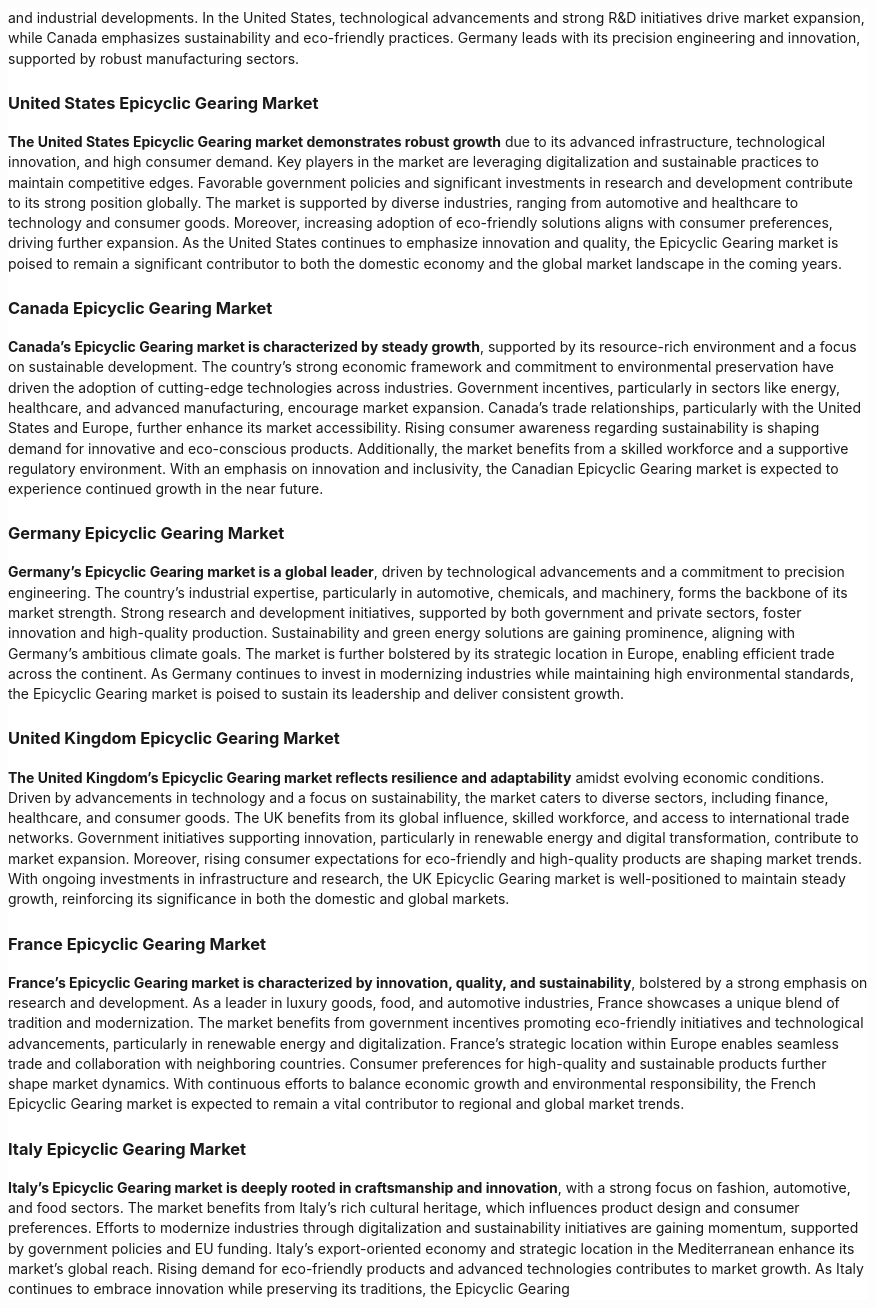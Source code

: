 and industrial developments. In the United States, technological advancements and strong R&amp;D initiatives drive market expansion, while Canada emphasizes sustainability and eco-friendly practices. Germany leads with its precision engineering and innovation, supported by robust manufacturing sectors.</span></em></p></blockquote><h3><strong>United States Epicyclic Gearing Market</strong></h3><p><strong>The United States Epicyclic Gearing market demonstrates robust growth</strong> due to its advanced infrastructure, technological innovation, and high consumer demand. Key players in the market are leveraging digitalization and sustainable practices to maintain competitive edges. Favorable government policies and significant investments in research and development contribute to its strong position globally. The market is supported by diverse industries, ranging from automotive and healthcare to technology and consumer goods. Moreover, increasing adoption of eco-friendly solutions aligns with consumer preferences, driving further expansion. As the United States continues to emphasize innovation and quality, the Epicyclic Gearing market is poised to remain a significant contributor to both the domestic economy and the global market landscape in the coming years.</p><h3><strong>Canada Epicyclic Gearing Market</strong></h3><p><strong>Canada&rsquo;s Epicyclic Gearing market is characterized by steady growth</strong>, supported by its resource-rich environment and a focus on sustainable development. The country&rsquo;s strong economic framework and commitment to environmental preservation have driven the adoption of cutting-edge technologies across industries. Government incentives, particularly in sectors like energy, healthcare, and advanced manufacturing, encourage market expansion. Canada&rsquo;s trade relationships, particularly with the United States and Europe, further enhance its market accessibility. Rising consumer awareness regarding sustainability is shaping demand for innovative and eco-conscious products. Additionally, the market benefits from a skilled workforce and a supportive regulatory environment. With an emphasis on innovation and inclusivity, the Canadian Epicyclic Gearing market is expected to experience continued growth in the near future.</p><h3><strong>Germany Epicyclic Gearing Market</strong></h3><p><strong>Germany&rsquo;s Epicyclic Gearing market is a global leader</strong>, driven by technological advancements and a commitment to precision engineering. The country&rsquo;s industrial expertise, particularly in automotive, chemicals, and machinery, forms the backbone of its market strength. Strong research and development initiatives, supported by both government and private sectors, foster innovation and high-quality production. Sustainability and green energy solutions are gaining prominence, aligning with Germany&rsquo;s ambitious climate goals. The market is further bolstered by its strategic location in Europe, enabling efficient trade across the continent. As Germany continues to invest in modernizing industries while maintaining high environmental standards, the Epicyclic Gearing market is poised to sustain its leadership and deliver consistent growth.</p><h3><strong>United Kingdom Epicyclic Gearing Market</strong></h3><p><strong>The United Kingdom&rsquo;s Epicyclic Gearing market reflects resilience and adaptability</strong> amidst evolving economic conditions. Driven by advancements in technology and a focus on sustainability, the market caters to diverse sectors, including finance, healthcare, and consumer goods. The UK benefits from its global influence, skilled workforce, and access to international trade networks. Government initiatives supporting innovation, particularly in renewable energy and digital transformation, contribute to market expansion. Moreover, rising consumer expectations for eco-friendly and high-quality products are shaping market trends. With ongoing investments in infrastructure and research, the UK Epicyclic Gearing market is well-positioned to maintain steady growth, reinforcing its significance in both the domestic and global markets.</p><h3><strong>France Epicyclic Gearing Market</strong></h3><p><strong>France&rsquo;s Epicyclic Gearing market is characterized by innovation, quality, and sustainability</strong>, bolstered by a strong emphasis on research and development. As a leader in luxury goods, food, and automotive industries, France showcases a unique blend of tradition and modernization. The market benefits from government incentives promoting eco-friendly initiatives and technological advancements, particularly in renewable energy and digitalization. France&rsquo;s strategic location within Europe enables seamless trade and collaboration with neighboring countries. Consumer preferences for high-quality and sustainable products further shape market dynamics. With continuous efforts to balance economic growth and environmental responsibility, the French Epicyclic Gearing market is expected to remain a vital contributor to regional and global market trends.</p><h3><strong>Italy Epicyclic Gearing Market</strong></h3><p><strong>Italy&rsquo;s Epicyclic Gearing market is deeply rooted in craftsmanship and innovation</strong>, with a strong focus on fashion, automotive, and food sectors. The market benefits from Italy&rsquo;s rich cultural heritage, which influences product design and consumer preferences. Efforts to modernize industries through digitalization and sustainability initiatives are gaining momentum, supported by government policies and EU funding. Italy&rsquo;s export-oriented economy and strategic location in the Mediterranean enhance its market&rsquo;s global reach. Rising demand for eco-friendly products and advanced technologies contributes to market growth. As Italy continues to embrace innovation while preserving its traditions, the Epicyclic Gearing